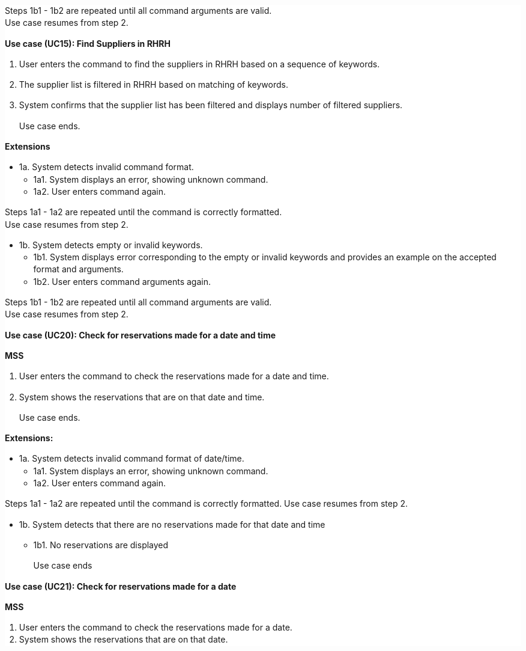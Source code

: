 Steps 1b1 - 1b2 are repeated until all command arguments are valid. <br>
Use case resumes from step 2.

**Use case (UC15): Find Suppliers in RHRH**

1. User enters the command to find the suppliers in RHRH based on a sequence of keywords.
2. The supplier list is filtered in RHRH based on matching of keywords.
3. System confirms that the supplier list has been filtered and displays number of filtered suppliers.

   Use case ends.

**Extensions**

* 1a. System detects invalid command format.
    * 1a1. System displays an error, showing unknown command.
    * 1a2. User enters command again.

Steps 1a1 - 1a2 are repeated until the command is correctly formatted. <br>
Use case resumes from step 2.

* 1b. System detects empty or invalid keywords.
    * 1b1. System displays error corresponding to the empty or invalid keywords and provides an example on the accepted format
      and arguments.
    * 1b2. User enters command arguments again.

Steps 1b1 - 1b2 are repeated until all command arguments are valid. <br>
Use case resumes from step 2.


**Use case (UC20): Check for reservations made for a date and time**

**MSS**

1. User enters the command to check the reservations made for a date and time.
2. System shows the reservations that are on that date and time.

   Use case ends.

**Extensions:**

* 1a. System detects invalid command format of date/time.
    * 1a1. System displays an error, showing unknown command.
    * 1a2. User enters command again. 
      
Steps 1a1 - 1a2 are repeated until the command is correctly formatted. 
Use case resumes from step 2.

* 1b. System detects that there are no reservations made for that date and time
    * 1b1. No reservations are displayed

      Use case ends

**Use case (UC21): Check for reservations made for a date**

**MSS**

1. User enters the command to check the reservations made for a date.
2. System shows the reservations that are on that date.

